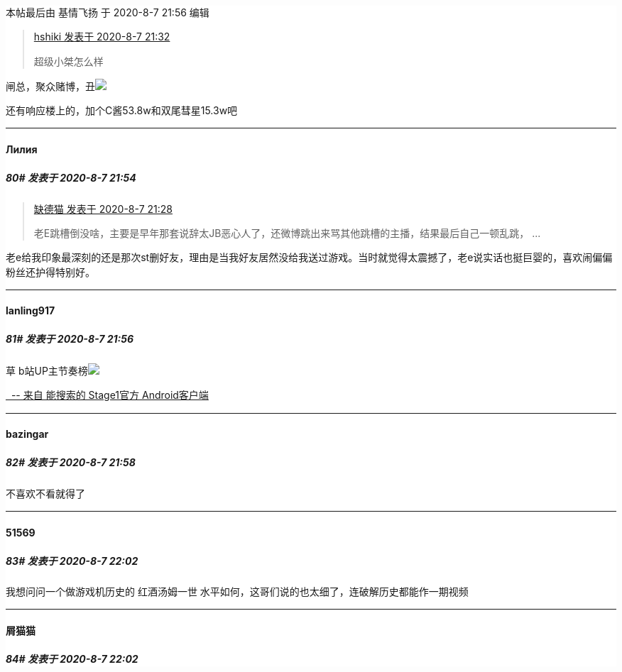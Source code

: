 
 本帖最后由 基情飞扬 于 2020-8-7 21:56 编辑 
<blockquote><a href="httphttps://bbs.saraba1st.com/2b/forum.php?mod=redirect&amp;goto=findpost&amp;pid=48353460&amp;ptid=1953622" target="_blank">hshiki 发表于 2020-8-7 21:32</a>

超级小桀怎么样</blockquote>
闸总，聚众赌博，丑<img src="https://static.saraba1st.com/image/smiley/face2017/037.png" referrerpolicy="no-referrer">


还有响应楼上的，加个C酱53.8w和双尾彗星15.3w吧


-----

####  Лилия  
##### 80#       发表于 2020-8-7 21:54


<blockquote><a href="httphttps://bbs.saraba1st.com/2b/forum.php?mod=redirect&amp;goto=findpost&amp;pid=48353414&amp;ptid=1953622" target="_blank">缺德猫 发表于 2020-8-7 21:28</a>

老E跳槽倒没啥，主要是早年那套说辞太JB恶心人了，还微博跳出来骂其他跳槽的主播，结果最后自己一顿乱跳， ...</blockquote>
老e给我印象最深刻的还是那次st删好友，理由是当我好友居然没给我送过游戏。当时就觉得太震撼了，老e说实话也挺巨婴的，喜欢闹偏偏粉丝还护得特别好。


-----

####  lanling917  
##### 81#       发表于 2020-8-7 21:56


草 b站UP主节奏榜<img src="https://static.saraba1st.com/image/smiley/face2017/037.png" referrerpolicy="no-referrer">

[  -- 来自 能搜索的 Stage1官方 Android客户端](https://www.coolapk.com/apk/140634)


-----

####  bazingar  
##### 82#       发表于 2020-8-7 21:58


不喜欢不看就得了


-----

####  51569  
##### 83#       发表于 2020-8-7 22:02


我想问问一个做游戏机历史的 红酒汤姆一世 水平如何，这哥们说的也太细了，连破解历史都能作一期视频


-----

####  屑猫猫  
##### 84#       发表于 2020-8-7 22:02
